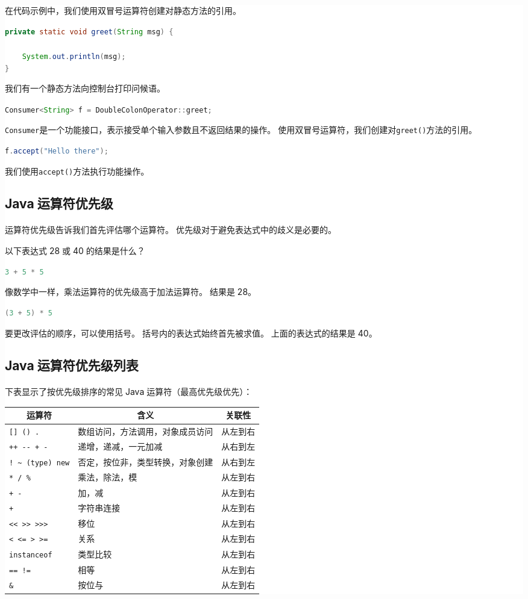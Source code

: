 在代码示例中，我们使用双冒号运算符创建对静态方法的引用。

```java
private static void greet(String msg) {

    System.out.println(msg);
}

```

我们有一个静态方法向控制台打印问候语。

```java
Consumer<String> f = DoubleColonOperator::greet;

```

`Consumer`是一个功能接口，表示接受单个输入参数且不返回结果的操作。 使用双冒号运算符，我们创建对`greet()`方法的引用。

```java
f.accept("Hello there");

```

我们使用`accept()`方法执行功能操作。

## Java 运算符优先级

运算符优先级告诉我们首先评估哪个运算符。 优先级对于避免表达式中的歧义是必要的。

以下表达式 28 或 40 的结果是什么？

```java
3 + 5 * 5

```

像数学中一样，乘法运算符的优先级高于加法运算符。 结果是 28。

```java
(3 + 5) * 5

```

要更改评估的顺序，可以使用括号。 括号内的表达式始终首先被求值。 上面的表达式的结果是 40。

## Java 运算符优先级列表

下表显示了按优先级排序的常见 Java 运算符（最高优先级优先）：

| 运算符 | 含义 | 关联性 |
| --- | --- | --- |
| `[] () .` | 数组访问，方法调用，对象成员访问 | 从左到右 |
| `++ -- + -` | 递增，递减，一元加减 | 从右到左 |
| `! ~ (type) new` | 否定，按位非，类型转换，对象创建 | 从右到左 |
| `* / %` | 乘法，除法，模 | 从左到右 |
| `+ -` | 加，减 | 从左到右 |
| `+` | 字符串连接 | 从左到右 |
| `<< >> >>>` | 移位 | 从左到右 |
| `< <= > >=` | 关系 | 从左到右 |
| `instanceof` | 类型比较 | 从左到右 |
| `== !=` | 相等 | 从左到右 |
| `&` | 按位与 | 从左到右 |